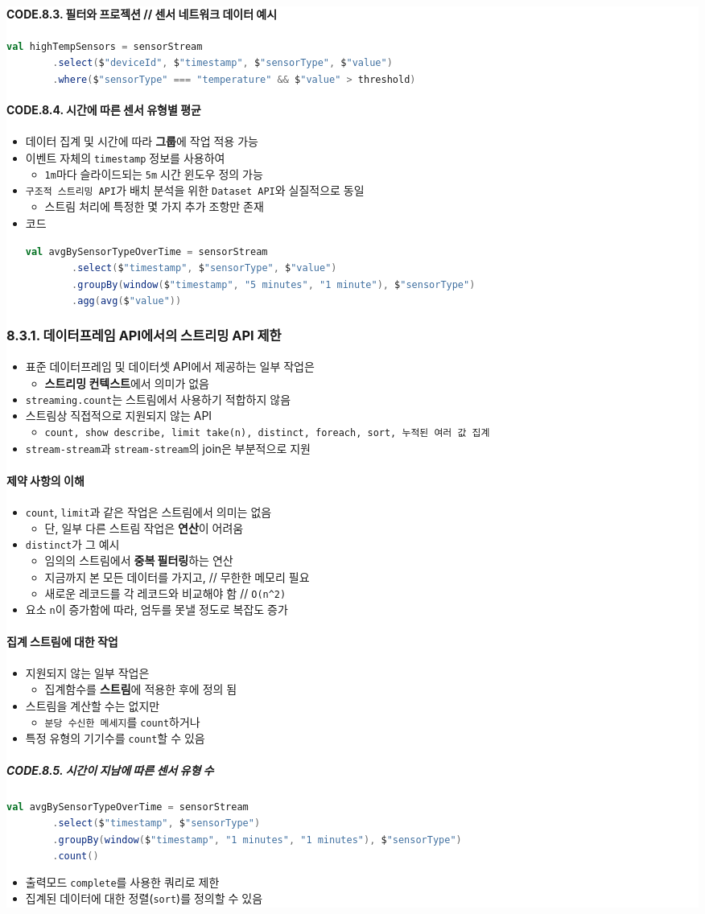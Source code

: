 #### CODE.8.3. 필터와 프로젝션 // 센서 네트워크 데이터 예시
```scala
val highTempSensors = sensorStream
        .select($"deviceId", $"timestamp", $"sensorType", $"value")
        .where($"sensorType" === "temperature" && $"value" > threshold)
```

#### CODE.8.4. 시간에 따른 센서 유형별 평균
- 데이터 집계 및 시간에 따라 **그룹**에 작업 적용 가능
- 이벤트 자체의 `timestamp` 정보를 사용하여
  - `1m`마다 슬라이드되는 `5m` 시간 윈도우 정의 가능
- `구조적 스트리밍 API`가 배치 분석을 위한 `Dataset API`와 실질적으로 동일
  - 스트림 처리에 특정한 몇 가지 추가 조항만 존재
- 코드
  ```scala
  val avgBySensorTypeOverTime = sensorStream
          .select($"timestamp", $"sensorType", $"value")
          .groupBy(window($"timestamp", "5 minutes", "1 minute"), $"sensorType")
          .agg(avg($"value"))
  ```

### 8.3.1. 데이터프레임 API에서의 스트리밍 API 제한
- 표준 데이터프레임 및 데이터셋 API에서 제공하는 일부 작업은
  - **스트리밍 컨텍스트**에서 의미가 없음
- `streaming.count`는 스트림에서 사용하기 적합하지 않음
- 스트림상 직접적으로 지원되지 않는 API
  - `count, show describe, limit take(n), distinct, foreach, sort, 누적된 여러 값 집계`
- `stream-stream`과 `stream-stream`의 join은 부분적으로 지원

#### 제약 사항의 이해
- `count`, `limit`과 같은 작업은 스트림에서 의미는 없음
  - 단, 일부 다른 스트림 작업은 **연산**이 어려움
- `distinct`가 그 예시
  - 임의의 스트림에서 **중복 필터링**하는 연산
  - 지금까지 본 모든 데이터를 가지고, // 무한한 메모리 필요
  - 새로운 레코드를 각 레코드와 비교해야 함 // `O(n^2)`
- 요소 `n`이 증가함에 따라, 엄두를 못낼 정도로 복잡도 증가

#### 집계 스트림에 대한 작업
- 지원되지 않는 일부 작업은
  - 집계함수를 **스트림**에 적용한 후에 정의 됨
- 스트림을 계산할 수는 없지만
  - `분당 수신한 메세지`를 `count`하거나
- 특정 유형의 기기수를 `count`할 수 있음

##### CODE.8.5. 시간이 지남에 따른 센서 유형 수
```scala
val avgBySensorTypeOverTime = sensorStream
        .select($"timestamp", $"sensorType")
        .groupBy(window($"timestamp", "1 minutes", "1 minutes"), $"sensorType")
        .count()
```
- 출력모드 `complete`를 사용한 쿼리로 제한
- 집계된 데이터에 대한 정렬(`sort`)를 정의할 수 있음
